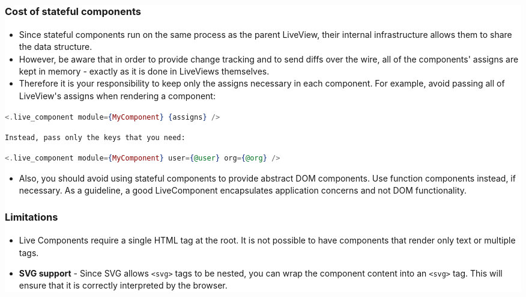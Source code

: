 ### Cost of stateful components

- Since stateful components run on the same process as the parent LiveView, their internal infrastructure allows them to share the data structure.
- However, be aware that in order to provide change tracking and to send diffs over the wire, all of the components' assigns are kept in memory - exactly as it is done in LiveViews themselves.
- Therefore it is your responsibility to keep only the assigns necessary in each component. For example, avoid passing all of LiveView's assigns when rendering a component:

```elixir
<.live_component module={MyComponent} {assigns} />
```

    Instead, pass only the keys that you need:

```elixir
<.live_component module={MyComponent} user={@user} org={@org} />
```

- Also, you should avoid using stateful components to provide abstract DOM components. Use function components instead, if necessary. As a guideline, a good LiveComponent encapsulates application concerns and not DOM functionality.

### Limitations

- Live Components require a single HTML tag at the root. It is not possible to have components that render only text or multiple tags.

- **SVG support** - Since SVG allows `<svg>` tags to be nested, you can wrap the component content into an `<svg>` tag. This will ensure that it is correctly interpreted by the browser.
